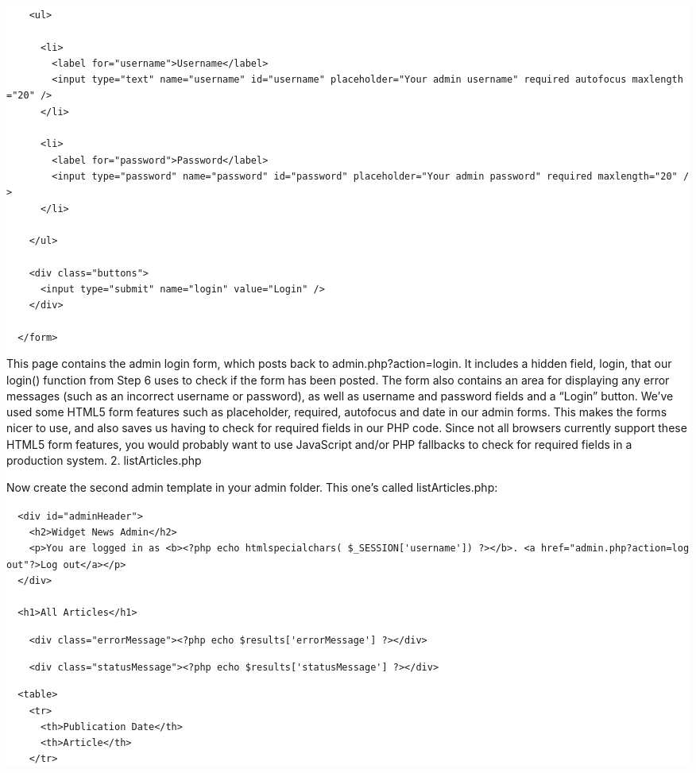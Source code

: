         <ul>

          <li>
            <label for="username">Username</label>
            <input type="text" name="username" id="username" placeholder="Your admin username" required autofocus maxlength="20" />
          </li>

          <li>
            <label for="password">Password</label>
            <input type="password" name="password" id="password" placeholder="Your admin password" required maxlength="20" />
          </li>

        </ul>

        <div class="buttons">
          <input type="submit" name="login" value="Login" />
        </div>

      </form>

<?php include "templates/include/footer.php" ?>

This page contains the admin login form, which posts back to admin.php?action=login. It includes a hidden field, login, that our login() function from Step 6 uses to check if the form has been posted. The form also contains an area for displaying any error messages (such as an incorrect username or password), as well as username and password fields and a “Login” button.
We’ve used some HTML5 form features such as placeholder, required, autofocus and date in our admin forms. This makes the forms nicer to use, and also saves us having to check for required fields in our PHP code. Since not all browsers currently support these HTML5 form features, you would probably want to use JavaScript and/or PHP fallbacks to check for required fields in a production system.
2. listArticles.php

Now create the second admin template in your admin folder. This one’s called listArticles.php:

<?php include "templates/include/header.php" ?>

      <div id="adminHeader">
        <h2>Widget News Admin</h2>
        <p>You are logged in as <b><?php echo htmlspecialchars( $_SESSION['username']) ?></b>. <a href="admin.php?action=logout"?>Log out</a></p>
      </div>

      <h1>All Articles</h1>

<?php if ( isset( $results['errorMessage'] ) ) { ?>
        <div class="errorMessage"><?php echo $results['errorMessage'] ?></div>
<?php } ?>


<?php if ( isset( $results['statusMessage'] ) ) { ?>
        <div class="statusMessage"><?php echo $results['statusMessage'] ?></div>
<?php } ?>

      <table>
        <tr>
          <th>Publication Date</th>
          <th>Article</th>
        </tr>
